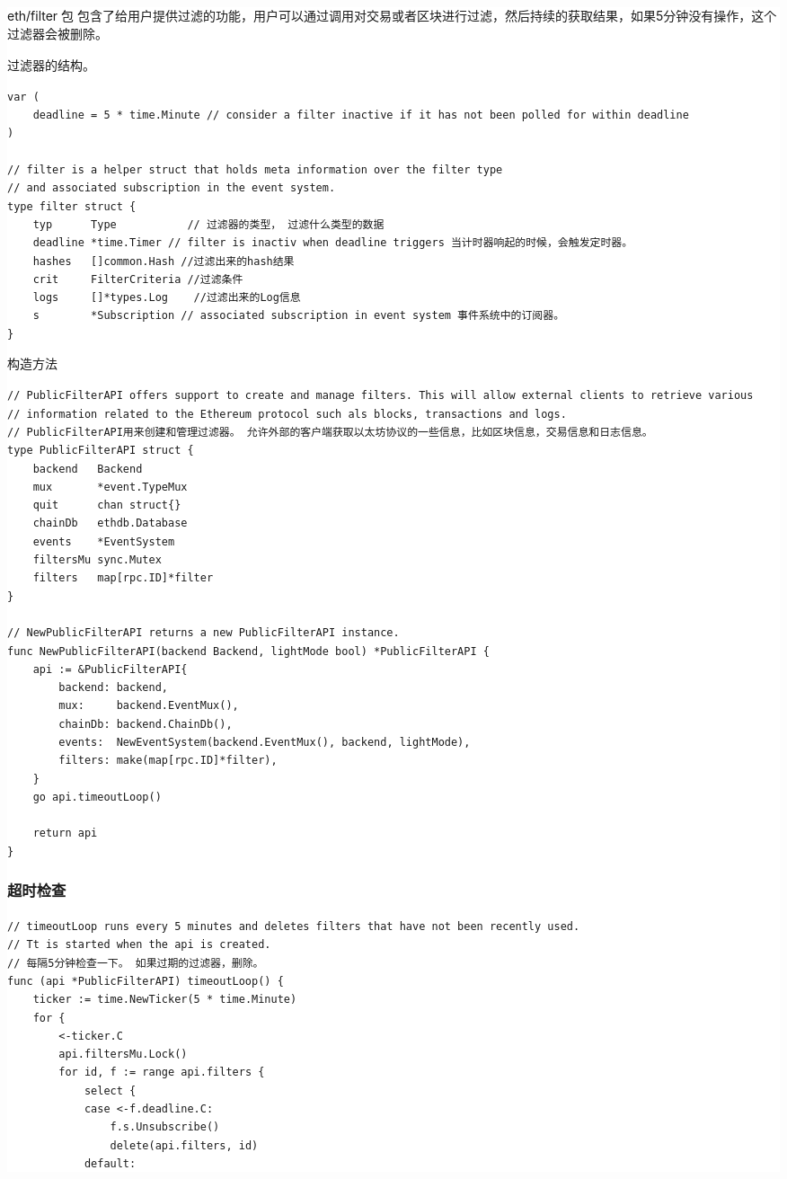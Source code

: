 eth/filter 包 包含了给用户提供过滤的功能，用户可以通过调用对交易或者区块进行过滤，然后持续的获取结果，如果5分钟没有操作，这个过滤器会被删除。


过滤器的结构。

	var (
		deadline = 5 * time.Minute // consider a filter inactive if it has not been polled for within deadline
	)
	
	// filter is a helper struct that holds meta information over the filter type
	// and associated subscription in the event system.
	type filter struct {
		typ      Type			// 过滤器的类型， 过滤什么类型的数据
		deadline *time.Timer // filter is inactiv when deadline triggers 当计时器响起的时候，会触发定时器。
		hashes   []common.Hash //过滤出来的hash结果
		crit     FilterCriteria	//过滤条件
		logs     []*types.Log    //过滤出来的Log信息
		s        *Subscription // associated subscription in event system 事件系统中的订阅器。
	}

构造方法

	// PublicFilterAPI offers support to create and manage filters. This will allow external clients to retrieve various
	// information related to the Ethereum protocol such als blocks, transactions and logs.
	// PublicFilterAPI用来创建和管理过滤器。 允许外部的客户端获取以太坊协议的一些信息，比如区块信息，交易信息和日志信息。
	type PublicFilterAPI struct {
		backend   Backend
		mux       *event.TypeMux
		quit      chan struct{}
		chainDb   ethdb.Database
		events    *EventSystem
		filtersMu sync.Mutex
		filters   map[rpc.ID]*filter
	}
	
	// NewPublicFilterAPI returns a new PublicFilterAPI instance.
	func NewPublicFilterAPI(backend Backend, lightMode bool) *PublicFilterAPI {
		api := &PublicFilterAPI{
			backend: backend,
			mux:     backend.EventMux(),
			chainDb: backend.ChainDb(),
			events:  NewEventSystem(backend.EventMux(), backend, lightMode),
			filters: make(map[rpc.ID]*filter),
		}
		go api.timeoutLoop()
	
		return api
	}

### 超时检查
	
	// timeoutLoop runs every 5 minutes and deletes filters that have not been recently used.
	// Tt is started when the api is created.
	// 每隔5分钟检查一下。 如果过期的过滤器，删除。
	func (api *PublicFilterAPI) timeoutLoop() {
		ticker := time.NewTicker(5 * time.Minute)
		for {
			<-ticker.C
			api.filtersMu.Lock()
			for id, f := range api.filters {
				select {
				case <-f.deadline.C:
					f.s.Unsubscribe()
					delete(api.filters, id)
				default: